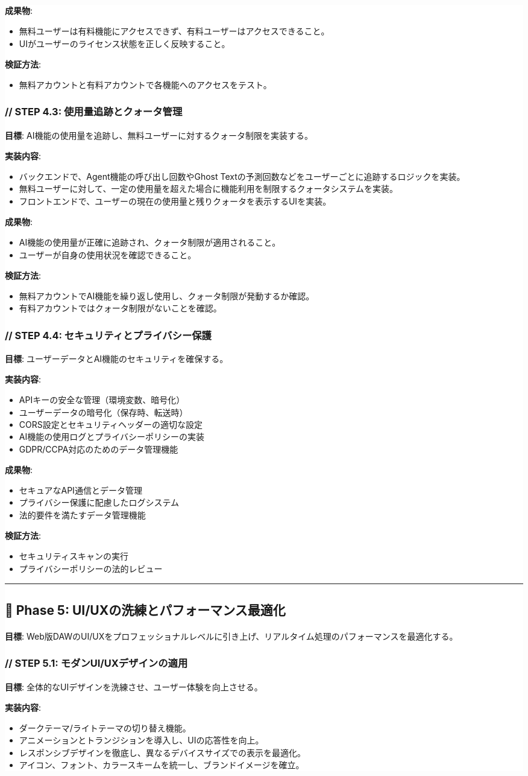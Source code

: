 **成果物**:
- 無料ユーザーは有料機能にアクセスできず、有料ユーザーはアクセスできること。
- UIがユーザーのライセンス状態を正しく反映すること。

**検証方法**:
- 無料アカウントと有料アカウントで各機能へのアクセスをテスト。

### // STEP 4.3: 使用量追跡とクォータ管理
**目標**: AI機能の使用量を追跡し、無料ユーザーに対するクォータ制限を実装する。

**実装内容**:
- バックエンドで、Agent機能の呼び出し回数やGhost Textの予測回数などをユーザーごとに追跡するロジックを実装。
- 無料ユーザーに対して、一定の使用量を超えた場合に機能利用を制限するクォータシステムを実装。
- フロントエンドで、ユーザーの現在の使用量と残りクォータを表示するUIを実装。

**成果物**:
- AI機能の使用量が正確に追跡され、クォータ制限が適用されること。
- ユーザーが自身の使用状況を確認できること。

**検証方法**:
- 無料アカウントでAI機能を繰り返し使用し、クォータ制限が発動するか確認。
- 有料アカウントではクォータ制限がないことを確認。

### // STEP 4.4: セキュリティとプライバシー保護
**目標**: ユーザーデータとAI機能のセキュリティを確保する。

**実装内容**:
- APIキーの安全な管理（環境変数、暗号化）
- ユーザーデータの暗号化（保存時、転送時）
- CORS設定とセキュリティヘッダーの適切な設定
- AI機能の使用ログとプライバシーポリシーの実装
- GDPR/CCPA対応のためのデータ管理機能

**成果物**:
- セキュアなAPI通信とデータ管理
- プライバシー保護に配慮したログシステム
- 法的要件を満たすデータ管理機能

**検証方法**:
- セキュリティスキャンの実行
- プライバシーポリシーの法的レビュー

---

## 🎨 Phase 5: UI/UXの洗練とパフォーマンス最適化

**目標**: Web版DAWのUI/UXをプロフェッショナルレベルに引き上げ、リアルタイム処理のパフォーマンスを最適化する。

### // STEP 5.1: モダンUI/UXデザインの適用
**目標**: 全体的なUIデザインを洗練させ、ユーザー体験を向上させる。

**実装内容**:
- ダークテーマ/ライトテーマの切り替え機能。
- アニメーションとトランジションを導入し、UIの応答性を向上。
- レスポンシブデザインを徹底し、異なるデバイスサイズでの表示を最適化。
- アイコン、フォント、カラースキームを統一し、ブランドイメージを確立。
